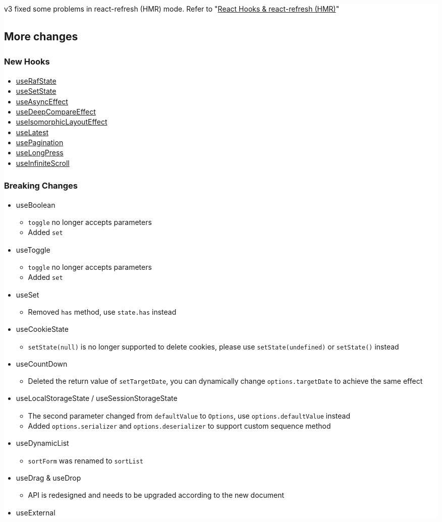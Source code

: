 v3 fixed some problems in react-refresh (HMR) mode. Refer to "[React Hooks & react-refresh (HMR)](/guide/blog/hmr)"

## More changes

### New Hooks

- [useRafState](/hooks/use-raf-state)
- [useSetState](/hooks/use-set-state)
- [useAsyncEffect](/hooks/use-async-effect)
- [useDeepCompareEffect](/hooks/use-deep-compare-effect)
- [useIsomorphicLayoutEffect](/hooks/use-isomorphic-layout-effect)
- [useLatest](/hooks/use-latest)
- [usePagination](/hooks/use-pagination)
- [useLongPress](/hooks/use-long-press)
- [useInfiniteScroll](/hooks/use-infinite-scroll)

### Breaking Changes

- useBoolean

  - `toggle` no longer accepts parameters
  - Added `set`

- useToggle

  - `toggle` no longer accepts parameters
  - Added `set`

- useSet

  - Removed `has` method, use `state.has` instead

- useCookieState

  - `setState(null)` is no longer supported to delete cookies, please use `setState(undefined)` or `setState()` instead

- useCountDown

  - Deleted the return value of `setTargetDate`, you can dynamically change `options.targetDate` to achieve the same effect

- useLocalStorageState / useSessionStorageState

  - The second parameter changed from `defaultValue` to `Options`, use `options.defaultValue` instead
  - Added `options.serializer` and `options.deserializer` to support custom sequence method

- useDynamicList

  - `sortForm` was renamed to `sortList`

- useDrag & useDrop

  - API is redesigned and needs to be upgraded according to the new document

- useExternal
